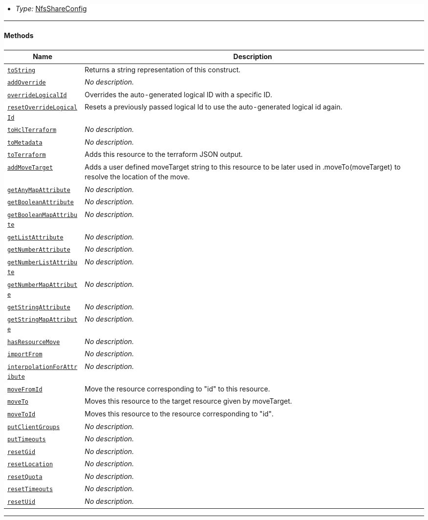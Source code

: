 - *Type:* <a href="#@cdktf/provider-ionoscloud.nfsShare.NfsShareConfig">NfsShareConfig</a>

---

#### Methods <a name="Methods" id="Methods"></a>

| **Name** | **Description** |
| --- | --- |
| <code><a href="#@cdktf/provider-ionoscloud.nfsShare.NfsShare.toString">toString</a></code> | Returns a string representation of this construct. |
| <code><a href="#@cdktf/provider-ionoscloud.nfsShare.NfsShare.addOverride">addOverride</a></code> | *No description.* |
| <code><a href="#@cdktf/provider-ionoscloud.nfsShare.NfsShare.overrideLogicalId">overrideLogicalId</a></code> | Overrides the auto-generated logical ID with a specific ID. |
| <code><a href="#@cdktf/provider-ionoscloud.nfsShare.NfsShare.resetOverrideLogicalId">resetOverrideLogicalId</a></code> | Resets a previously passed logical Id to use the auto-generated logical id again. |
| <code><a href="#@cdktf/provider-ionoscloud.nfsShare.NfsShare.toHclTerraform">toHclTerraform</a></code> | *No description.* |
| <code><a href="#@cdktf/provider-ionoscloud.nfsShare.NfsShare.toMetadata">toMetadata</a></code> | *No description.* |
| <code><a href="#@cdktf/provider-ionoscloud.nfsShare.NfsShare.toTerraform">toTerraform</a></code> | Adds this resource to the terraform JSON output. |
| <code><a href="#@cdktf/provider-ionoscloud.nfsShare.NfsShare.addMoveTarget">addMoveTarget</a></code> | Adds a user defined moveTarget string to this resource to be later used in .moveTo(moveTarget) to resolve the location of the move. |
| <code><a href="#@cdktf/provider-ionoscloud.nfsShare.NfsShare.getAnyMapAttribute">getAnyMapAttribute</a></code> | *No description.* |
| <code><a href="#@cdktf/provider-ionoscloud.nfsShare.NfsShare.getBooleanAttribute">getBooleanAttribute</a></code> | *No description.* |
| <code><a href="#@cdktf/provider-ionoscloud.nfsShare.NfsShare.getBooleanMapAttribute">getBooleanMapAttribute</a></code> | *No description.* |
| <code><a href="#@cdktf/provider-ionoscloud.nfsShare.NfsShare.getListAttribute">getListAttribute</a></code> | *No description.* |
| <code><a href="#@cdktf/provider-ionoscloud.nfsShare.NfsShare.getNumberAttribute">getNumberAttribute</a></code> | *No description.* |
| <code><a href="#@cdktf/provider-ionoscloud.nfsShare.NfsShare.getNumberListAttribute">getNumberListAttribute</a></code> | *No description.* |
| <code><a href="#@cdktf/provider-ionoscloud.nfsShare.NfsShare.getNumberMapAttribute">getNumberMapAttribute</a></code> | *No description.* |
| <code><a href="#@cdktf/provider-ionoscloud.nfsShare.NfsShare.getStringAttribute">getStringAttribute</a></code> | *No description.* |
| <code><a href="#@cdktf/provider-ionoscloud.nfsShare.NfsShare.getStringMapAttribute">getStringMapAttribute</a></code> | *No description.* |
| <code><a href="#@cdktf/provider-ionoscloud.nfsShare.NfsShare.hasResourceMove">hasResourceMove</a></code> | *No description.* |
| <code><a href="#@cdktf/provider-ionoscloud.nfsShare.NfsShare.importFrom">importFrom</a></code> | *No description.* |
| <code><a href="#@cdktf/provider-ionoscloud.nfsShare.NfsShare.interpolationForAttribute">interpolationForAttribute</a></code> | *No description.* |
| <code><a href="#@cdktf/provider-ionoscloud.nfsShare.NfsShare.moveFromId">moveFromId</a></code> | Move the resource corresponding to "id" to this resource. |
| <code><a href="#@cdktf/provider-ionoscloud.nfsShare.NfsShare.moveTo">moveTo</a></code> | Moves this resource to the target resource given by moveTarget. |
| <code><a href="#@cdktf/provider-ionoscloud.nfsShare.NfsShare.moveToId">moveToId</a></code> | Moves this resource to the resource corresponding to "id". |
| <code><a href="#@cdktf/provider-ionoscloud.nfsShare.NfsShare.putClientGroups">putClientGroups</a></code> | *No description.* |
| <code><a href="#@cdktf/provider-ionoscloud.nfsShare.NfsShare.putTimeouts">putTimeouts</a></code> | *No description.* |
| <code><a href="#@cdktf/provider-ionoscloud.nfsShare.NfsShare.resetGid">resetGid</a></code> | *No description.* |
| <code><a href="#@cdktf/provider-ionoscloud.nfsShare.NfsShare.resetLocation">resetLocation</a></code> | *No description.* |
| <code><a href="#@cdktf/provider-ionoscloud.nfsShare.NfsShare.resetQuota">resetQuota</a></code> | *No description.* |
| <code><a href="#@cdktf/provider-ionoscloud.nfsShare.NfsShare.resetTimeouts">resetTimeouts</a></code> | *No description.* |
| <code><a href="#@cdktf/provider-ionoscloud.nfsShare.NfsShare.resetUid">resetUid</a></code> | *No description.* |

---